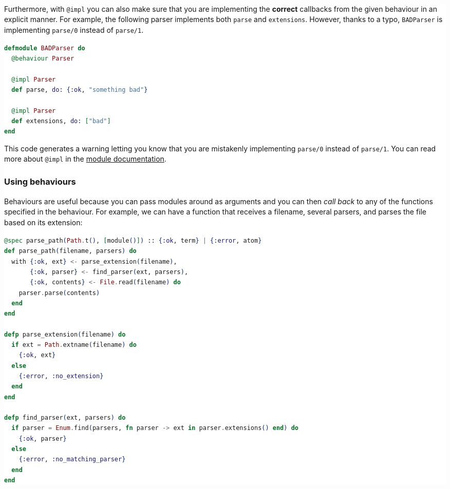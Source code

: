 Furthermore, with `@impl` you can also make sure that you are implementing the **correct** callbacks from the given behaviour in an explicit manner. For example, the following parser implements both `parse` and `extensions`. However, thanks to a typo, `BADParser` is implementing `parse/0` instead of `parse/1`.

```elixir
defmodule BADParser do
  @behaviour Parser

  @impl Parser
  def parse, do: {:ok, "something bad"}

  @impl Parser
  def extensions, do: ["bad"]
end
```

This code generates a warning letting you know that you are mistakenly implementing `parse/0` instead of `parse/1`.
You can read more about `@impl` in the [module documentation](`Module#module-impl`).

### Using behaviours

Behaviours are useful because you can pass modules around as arguments and you can then *call back* to any of the functions specified in the behaviour. For example, we can have a function that receives a filename, several parsers, and parses the file based on its extension:

```elixir
@spec parse_path(Path.t(), [module()]) :: {:ok, term} | {:error, atom}
def parse_path(filename, parsers) do
  with {:ok, ext} <- parse_extension(filename),
       {:ok, parser} <- find_parser(ext, parsers),
       {:ok, contents} <- File.read(filename) do
    parser.parse(contents)
  end
end

defp parse_extension(filename) do
  if ext = Path.extname(filename) do
    {:ok, ext}
  else
    {:error, :no_extension}
  end
end

defp find_parser(ext, parsers) do
  if parser = Enum.find(parsers, fn parser -> ext in parser.extensions() end) do
    {:ok, parser}
  else
    {:error, :no_matching_parser}
  end
end
```
